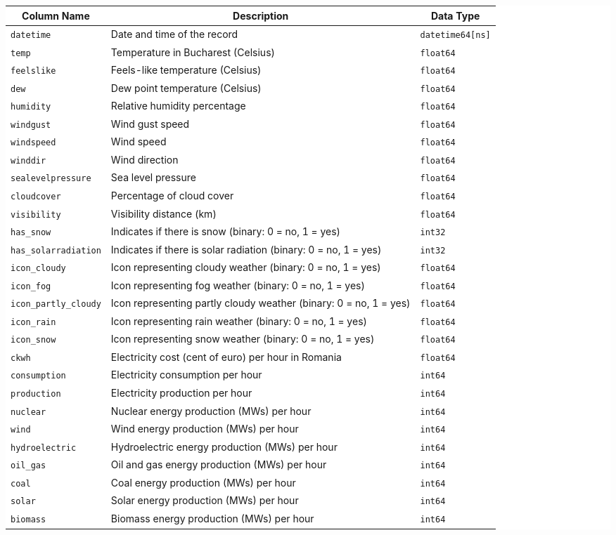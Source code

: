 <div align="center">

| Column Name          | Description                                                      | Data Type       |
|----------------------|------------------------------------------------------------------|-----------------|
| `datetime`           | Date and time of the record                                      | `datetime64[ns]`|
| `temp`               | Temperature in Bucharest (Celsius)                               | `float64`       |
| `feelslike`          | Feels-like temperature (Celsius)                                 | `float64`       |
| `dew`                | Dew point temperature (Celsius)                                  | `float64`       |
| `humidity`           | Relative humidity percentage                                     | `float64`       |
| `windgust`           | Wind gust speed                                                  | `float64`       |
| `windspeed`          | Wind speed                                                       | `float64`       |
| `winddir`            | Wind direction                                                   | `float64`       |
| `sealevelpressure`   | Sea level pressure                                               | `float64`       |
| `cloudcover`         | Percentage of cloud cover                                        | `float64`       |
| `visibility`         | Visibility distance (km)                                         | `float64`       |
| `has_snow`           | Indicates if there is snow (binary: 0 = no, 1 = yes)             | `int32`         |
| `has_solarradiation` | Indicates if there is solar radiation (binary: 0 = no, 1 = yes)  | `int32`         |
| `icon_cloudy`        | Icon representing cloudy weather (binary: 0 = no, 1 = yes)       | `float64`       |
| `icon_fog`           | Icon representing fog weather (binary: 0 = no, 1 = yes)          | `float64`       |
| `icon_partly_cloudy` | Icon representing partly cloudy weather (binary: 0 = no, 1 = yes)| `float64`       |
| `icon_rain`          | Icon representing rain weather (binary: 0 = no, 1 = yes)         | `float64`       |
| `icon_snow`          | Icon representing snow weather (binary: 0 = no, 1 = yes)         | `float64`       |
| `ckwh`               | Electricity cost (cent of euro) per hour in Romania              | `float64`       |
| `consumption`        | Electricity consumption per hour                                 | `int64`         |
| `production`         | Electricity production per hour                                  | `int64`         |
| `nuclear`            | Nuclear energy production (MWs) per hour                         | `int64`         |
| `wind`               | Wind energy production (MWs) per hour                            | `int64`         |
| `hydroelectric`      | Hydroelectric energy production (MWs) per hour                   | `int64`         |
| `oil_gas`            | Oil and gas energy production (MWs) per hour                     | `int64`         |
| `coal`               | Coal energy production (MWs) per hour                            | `int64`         |
| `solar`              | Solar energy production (MWs) per hour                           | `int64`         |
| `biomass`            | Biomass energy production (MWs) per hour                         | `int64`         |
